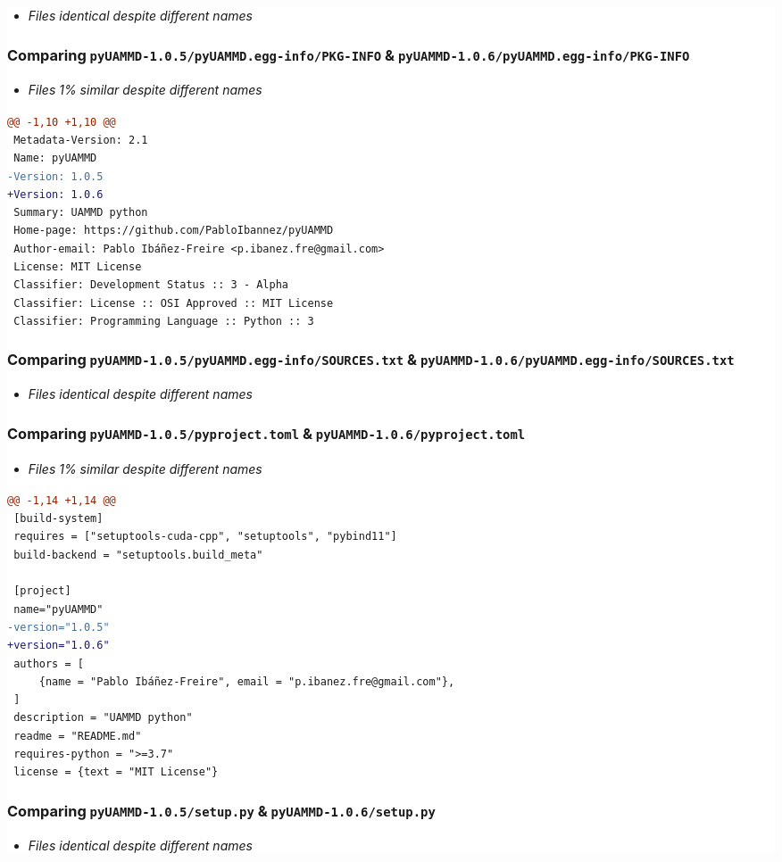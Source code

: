  * *Files identical despite different names*

### Comparing `pyUAMMD-1.0.5/pyUAMMD.egg-info/PKG-INFO` & `pyUAMMD-1.0.6/pyUAMMD.egg-info/PKG-INFO`

 * *Files 1% similar despite different names*

```diff
@@ -1,10 +1,10 @@
 Metadata-Version: 2.1
 Name: pyUAMMD
-Version: 1.0.5
+Version: 1.0.6
 Summary: UAMMD python
 Home-page: https://github.com/PabloIbannez/pyUAMMD
 Author-email: Pablo Ibáñez-Freire <p.ibanez.fre@gmail.com>
 License: MIT License
 Classifier: Development Status :: 3 - Alpha
 Classifier: License :: OSI Approved :: MIT License
 Classifier: Programming Language :: Python :: 3
```

### Comparing `pyUAMMD-1.0.5/pyUAMMD.egg-info/SOURCES.txt` & `pyUAMMD-1.0.6/pyUAMMD.egg-info/SOURCES.txt`

 * *Files identical despite different names*

### Comparing `pyUAMMD-1.0.5/pyproject.toml` & `pyUAMMD-1.0.6/pyproject.toml`

 * *Files 1% similar despite different names*

```diff
@@ -1,14 +1,14 @@
 [build-system]
 requires = ["setuptools-cuda-cpp", "setuptools", "pybind11"]
 build-backend = "setuptools.build_meta"
 
 [project]
 name="pyUAMMD"
-version="1.0.5"
+version="1.0.6"
 authors = [
     {name = "Pablo Ibáñez-Freire", email = "p.ibanez.fre@gmail.com"},
 ]
 description = "UAMMD python"
 readme = "README.md"
 requires-python = ">=3.7"
 license = {text = "MIT License"}
```

### Comparing `pyUAMMD-1.0.5/setup.py` & `pyUAMMD-1.0.6/setup.py`

 * *Files identical despite different names*

